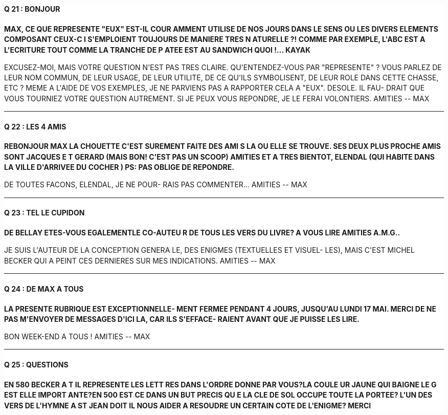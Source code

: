 
#### Q 21 : BONJOUR

**MAX, CE QUE REPRESENTE "EUX" EST-IL COUR AMMENT
UTILISE DE NOS JOURS DANS LE SENS  OU LES DIVERS ELEMENTS COMPOSANT
CEUX-C I S'EMPLOIENT TOUJOURS DE MANIERE TRES N ATURELLE ?! COMME PAR
EXEMPLE, L'ABC EST  A L'ECRITURE TOUT COMME LA TRANCHE DE P ATEE EST AU
SANDWICH QUOI !... KAYAK**

EXCUSEZ-MOI, MAIS VOTRE QUESTION N'EST PAS TRES
CLAIRE. QU'ENTENDEZ-VOUS PAR "REPRESENTE" ? VOUS PARLEZ DE LEUR NOM
COMMUN, DE LEUR USAGE, DE LEUR UTILITE, DE CE QU'ILS SYMBOLISENT, DE
LEUR ROLE DANS CETTE CHASSE, ETC ? MEME A L'AIDE  DE VOS EXEMPLES, JE NE
 PARVIENS PAS A RAPPORTER CELA A "EUX". DESOLE. IL FAU-
DRAIT QUE VOUS TOURNIEZ VOTRE QUESTION AUTREMENT. SI JE PEUX VOUS
REPONDRE, JE LE FERAI VOLONTIERS. AMITIES -- MAX

---

#### Q 22 : LES 4 AMIS

**REBONJOUR MAX LA CHOUETTE C'EST SUREMENT FAITE DES AMI
 S LA OU ELLE SE TROUVE. SES DEUX PLUS PROCHE AMIS SONT JACQUES E T
GERARD (MAIS BON! C'EST PAS UN SCOOP) AMITIES ET A TRES BIENTOT, ELENDAL
 (QUI  HABITE DANS LA VILLE D'ARRIVEE DU COCHER )   PS: PAS OBLIGE DE
REPONDRE.**

DE TOUTES FACONS, ELENDAL, JE NE POUR- RAIS PAS COMMENTER... AMITIES -- MAX

---

#### Q 23 : TEL LE CUPIDON

**DE BELLAY ETES-VOUS EGALEMENTLE CO-AUTEU R DE TOUS LES VERS DU LIVRE? A VOUS LIRE  AMITIES A.M.G..**

JE SUIS L'AUTEUR DE LA CONCEPTION GENERA LE, DES
ENIGMES (TEXTUELLES ET VISUEL- LES), MAIS C'EST MICHEL BECKER QUI A
PEINT CES DERNIERES SUR MES INDICATIONS. AMITIES -- MAX

---

#### Q 24 : DE MAX A TOUS

**LA PRESENTE RUBRIQUE EST EXCEPTIONNELLE- MENT FERMEE
PENDANT 4 JOURS, JUSQU'AU LUNDI 17 MAI. MERCI DE NE PAS M'ENVOYER DE
MESSAGES D'ICI LA, CAR ILS S'EFFACE- RAIENT AVANT QUE JE PUISSE LES
LIRE.**

BON WEEK-END A TOUS ! AMITIES -- MAX

---

#### Q 25 : QUESTIONS

**EN 580 BECKER A T IL REPRESENTE LES LETT RES DANS
L'ORDRE DONNE PAR VOUS?LA COULE UR JAUNE QUI BAIGNE LE G EST ELLE IMPORT
 ANTE?EN 500 EST CE DANS UN BUT PRECIS QU E LA CLE DE SOL OCCUPE TOUTE
LA PORTEE? L'UN DES VERS DE L'HYMNE A ST JEAN DOIT  IL NOUS AIDER A
RESOUDRE UN CERTAIN COTE  DE L'ENIGME? MERCI**

